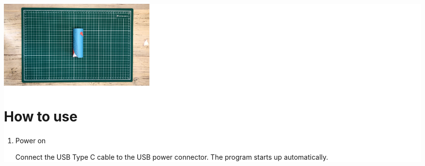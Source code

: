 <img width="300px" src="images/4.9_2.jpg">


# How to use

1. Power on

    Connect the USB Type C cable to the USB power connector. The program starts up automatically.  

